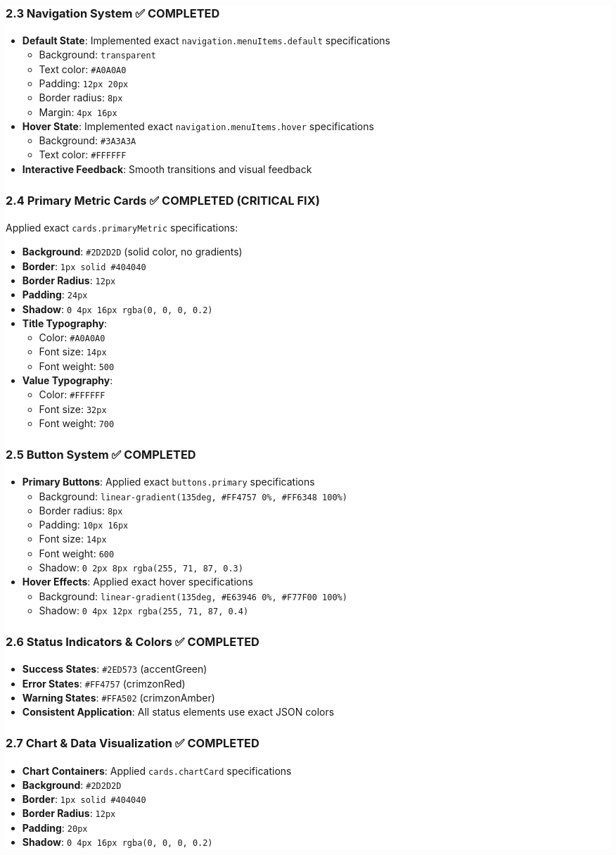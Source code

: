 ### 2.3 Navigation System ✅ COMPLETED
- **Default State**: Implemented exact `navigation.menuItems.default` specifications
  - Background: `transparent`
  - Text color: `#A0A0A0`
  - Padding: `12px 20px`
  - Border radius: `8px`
  - Margin: `4px 16px`
- **Hover State**: Implemented exact `navigation.menuItems.hover` specifications
  - Background: `#3A3A3A`
  - Text color: `#FFFFFF`
- **Interactive Feedback**: Smooth transitions and visual feedback

### 2.4 Primary Metric Cards ✅ COMPLETED (CRITICAL FIX)
Applied exact `cards.primaryMetric` specifications:
- **Background**: `#2D2D2D` (solid color, no gradients)
- **Border**: `1px solid #404040`
- **Border Radius**: `12px`
- **Padding**: `24px`
- **Shadow**: `0 4px 16px rgba(0, 0, 0, 0.2)`
- **Title Typography**: 
  - Color: `#A0A0A0`
  - Font size: `14px`
  - Font weight: `500`
- **Value Typography**:
  - Color: `#FFFFFF`
  - Font size: `32px`
  - Font weight: `700`

### 2.5 Button System ✅ COMPLETED
- **Primary Buttons**: Applied exact `buttons.primary` specifications
  - Background: `linear-gradient(135deg, #FF4757 0%, #FF6348 100%)`
  - Border radius: `8px`
  - Padding: `10px 16px`
  - Font size: `14px`
  - Font weight: `600`
  - Shadow: `0 2px 8px rgba(255, 71, 87, 0.3)`
- **Hover Effects**: Applied exact hover specifications
  - Background: `linear-gradient(135deg, #E63946 0%, #F77F00 100%)`
  - Shadow: `0 4px 12px rgba(255, 71, 87, 0.4)`

### 2.6 Status Indicators & Colors ✅ COMPLETED
- **Success States**: `#2ED573` (accentGreen)
- **Error States**: `#FF4757` (crimzonRed)
- **Warning States**: `#FFA502` (crimzonAmber)
- **Consistent Application**: All status elements use exact JSON colors

### 2.7 Chart & Data Visualization ✅ COMPLETED
- **Chart Containers**: Applied `cards.chartCard` specifications
- **Background**: `#2D2D2D`
- **Border**: `1px solid #404040`
- **Border Radius**: `12px`
- **Padding**: `20px`
- **Shadow**: `0 4px 16px rgba(0, 0, 0, 0.2)`
